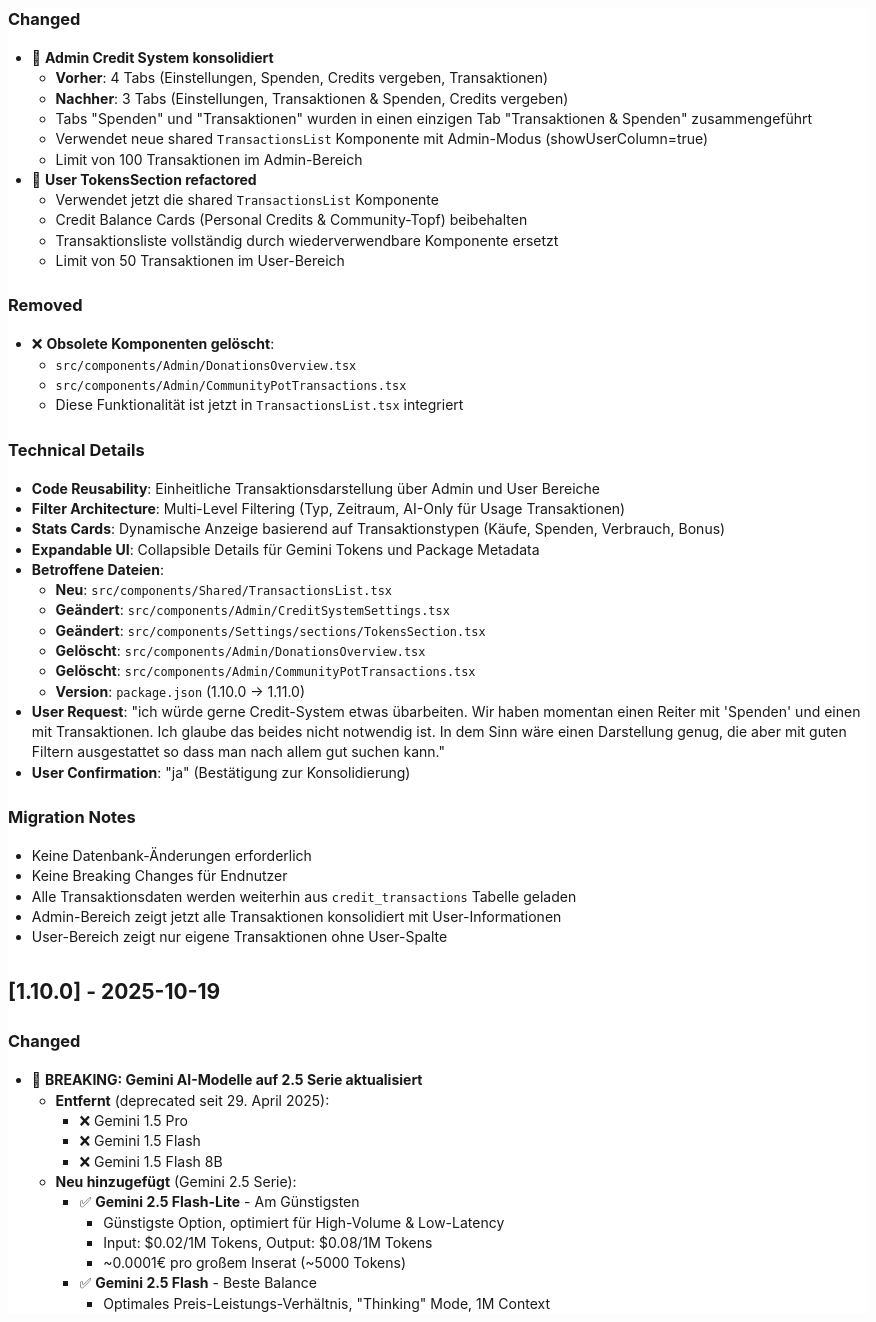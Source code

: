 ### Changed
- 🔄 **Admin Credit System konsolidiert**
  - **Vorher**: 4 Tabs (Einstellungen, Spenden, Credits vergeben, Transaktionen)
  - **Nachher**: 3 Tabs (Einstellungen, Transaktionen & Spenden, Credits vergeben)
  - Tabs "Spenden" und "Transaktionen" wurden in einen einzigen Tab "Transaktionen & Spenden" zusammengeführt
  - Verwendet neue shared `TransactionsList` Komponente mit Admin-Modus (showUserColumn=true)
  - Limit von 100 Transaktionen im Admin-Bereich
- 🔄 **User TokensSection refactored**
  - Verwendet jetzt die shared `TransactionsList` Komponente
  - Credit Balance Cards (Personal Credits & Community-Topf) beibehalten
  - Transaktionsliste vollständig durch wiederverwendbare Komponente ersetzt
  - Limit von 50 Transaktionen im User-Bereich

### Removed
- ❌ **Obsolete Komponenten gelöscht**:
  - `src/components/Admin/DonationsOverview.tsx`
  - `src/components/Admin/CommunityPotTransactions.tsx`
  - Diese Funktionalität ist jetzt in `TransactionsList.tsx` integriert

### Technical Details
- **Code Reusability**: Einheitliche Transaktionsdarstellung über Admin und User Bereiche
- **Filter Architecture**: Multi-Level Filtering (Typ, Zeitraum, AI-Only für Usage Transaktionen)
- **Stats Cards**: Dynamische Anzeige basierend auf Transaktionstypen (Käufe, Spenden, Verbrauch, Bonus)
- **Expandable UI**: Collapsible Details für Gemini Tokens und Package Metadata
- **Betroffene Dateien**:
  - **Neu**: `src/components/Shared/TransactionsList.tsx`
  - **Geändert**: `src/components/Admin/CreditSystemSettings.tsx`
  - **Geändert**: `src/components/Settings/sections/TokensSection.tsx`
  - **Gelöscht**: `src/components/Admin/DonationsOverview.tsx`
  - **Gelöscht**: `src/components/Admin/CommunityPotTransactions.tsx`
  - **Version**: `package.json` (1.10.0 → 1.11.0)
- **User Request**: "ich würde gerne Credit-System etwas übarbeiten. Wir haben momentan einen Reiter mit 'Spenden' und einen mit Transaktionen. Ich glaube das beides nicht notwendig ist. In dem Sinn wäre einen Darstellung genug, die aber mit guten Filtern ausgestattet so dass man nach allem gut suchen kann."
- **User Confirmation**: "ja" (Bestätigung zur Konsolidierung)

### Migration Notes
- Keine Datenbank-Änderungen erforderlich
- Keine Breaking Changes für Endnutzer
- Alle Transaktionsdaten werden weiterhin aus `credit_transactions` Tabelle geladen
- Admin-Bereich zeigt jetzt alle Transaktionen konsolidiert mit User-Informationen
- User-Bereich zeigt nur eigene Transaktionen ohne User-Spalte

## [1.10.0] - 2025-10-19

### Changed
- 🔄 **BREAKING: Gemini AI-Modelle auf 2.5 Serie aktualisiert**
  - **Entfernt** (deprecated seit 29. April 2025):
    - ❌ Gemini 1.5 Pro
    - ❌ Gemini 1.5 Flash
    - ❌ Gemini 1.5 Flash 8B
  - **Neu hinzugefügt** (Gemini 2.5 Serie):
    - ✅ **Gemini 2.5 Flash-Lite** - Am Günstigsten
      - Günstigste Option, optimiert für High-Volume & Low-Latency
      - Input: $0.02/1M Tokens, Output: $0.08/1M Tokens
      - ~0.0001€ pro großem Inserat (~5000 Tokens)
    - ✅ **Gemini 2.5 Flash** - Beste Balance
      - Optimales Preis-Leistungs-Verhältnis, "Thinking" Mode, 1M Context